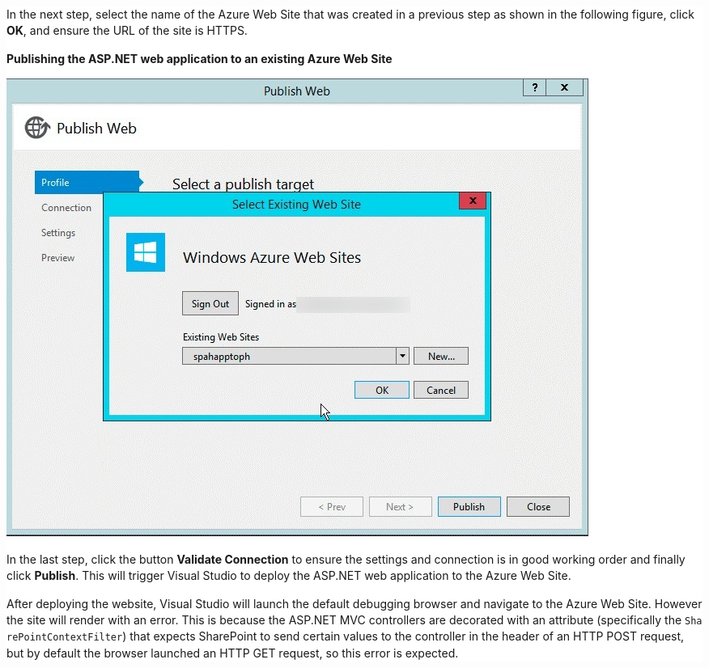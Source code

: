   
    
    
In the next step, select the name of the Azure Web Site that was created in a previous step as shown in the following figure, click **OK**, and ensure the URL of the site is HTTPS.
  
    
    

**Publishing the ASP.NET web application to an existing Azure Web Site**

  
    
    

  
    
    
![Select existing web site dialog](images/ConvertAuto2ProviderFig18.png)
  
    
    
In the last step, click the button **Validate Connection** to ensure the settings and connection is in good working order and finally click **Publish**. This will trigger Visual Studio to deploy the ASP.NET web application to the Azure Web Site. 
  
    
    
After deploying the website, Visual Studio will launch the default debugging browser and navigate to the Azure Web Site. However the site will render with an error. This is because the ASP.NET MVC controllers are decorated with an attribute (specifically the  `SharePointContextFilter`) that expects SharePoint to send certain values to the controller in the header of an HTTP POST request, but by default the browser launched an HTTP GET request, so this error is expected.
  